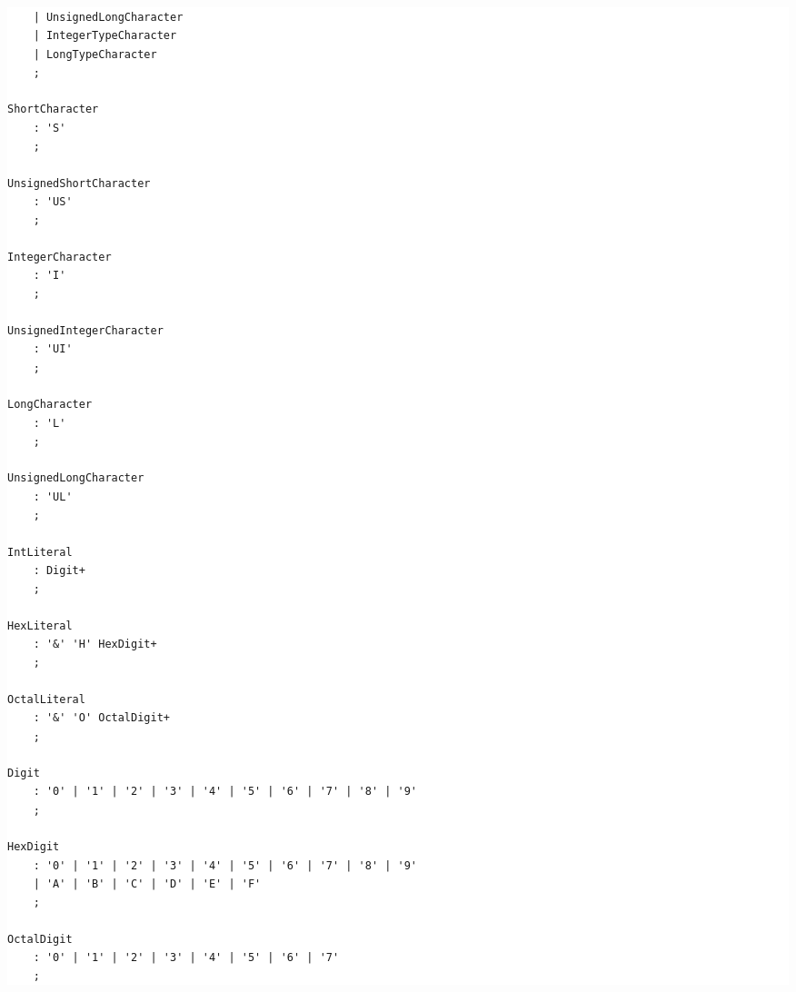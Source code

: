 ```antlr
    | UnsignedLongCharacter
    | IntegerTypeCharacter
    | LongTypeCharacter
    ;

ShortCharacter
    : 'S'
    ;

UnsignedShortCharacter
    : 'US'
    ;

IntegerCharacter
    : 'I'
    ;

UnsignedIntegerCharacter
    : 'UI'
    ;

LongCharacter
    : 'L'
    ;

UnsignedLongCharacter
    : 'UL'
    ;

IntLiteral
    : Digit+
    ;

HexLiteral
    : '&' 'H' HexDigit+
    ;

OctalLiteral
    : '&' 'O' OctalDigit+
    ;

Digit
    : '0' | '1' | '2' | '3' | '4' | '5' | '6' | '7' | '8' | '9'
    ;

HexDigit
    : '0' | '1' | '2' | '3' | '4' | '5' | '6' | '7' | '8' | '9'
    | 'A' | 'B' | 'C' | 'D' | 'E' | 'F'
    ;

OctalDigit
    : '0' | '1' | '2' | '3' | '4' | '5' | '6' | '7'
    ;
```
